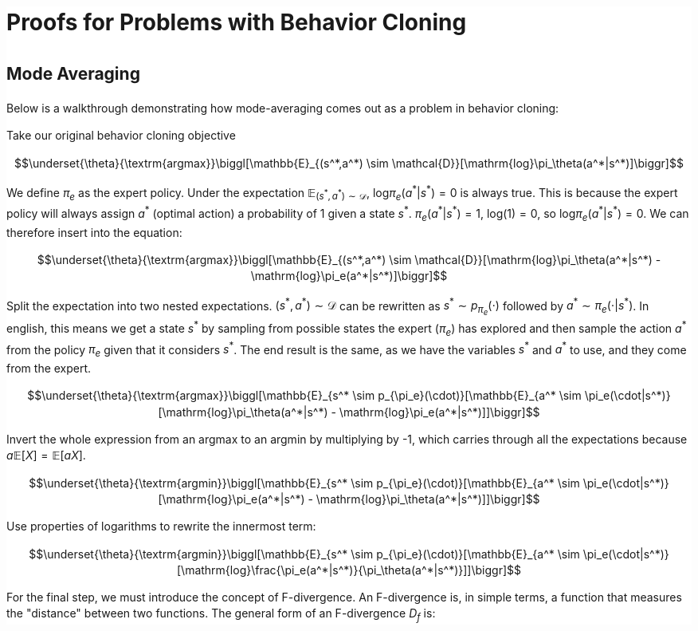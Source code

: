 </div>

# Proofs for Problems with Behavior Cloning

## Mode Averaging

<div markdown="1" class="flushleft">
Below is a walkthrough demonstrating how mode-averaging comes out as a
problem in behavior cloning:

Take our original behavior cloning objective

$$\underset{\theta}{\textrm{argmax}}\biggl[\mathbb{E}_{(s^*,a^*) \sim \mathcal{D}}[\mathrm{log}\pi_\theta(a^*|s^*)]\biggr]$$

We define $\pi_e$ as the expert policy. Under the expectation
$\mathbb{E}_{(s^*,a^*) \sim \mathcal{D}}$,
$\mathrm{log}\pi_e(a^*|s^*) = 0$ is always true. This is because the
expert policy will always assign $a^*$ (optimal action) a probability of
1 given a state $s^*$. $\pi_e(a^*|s^*) = 1$, $\mathrm{log}(1) = 0$, so
$\mathrm{log}\pi_e(a^*|s^*) = 0$. We can therefore insert into the
equation:

$$\underset{\theta}{\textrm{argmax}}\biggl[\mathbb{E}_{(s^*,a^*) \sim \mathcal{D}}[\mathrm{log}\pi_\theta(a^*|s^*) - \mathrm{log}\pi_e(a^*|s^*)]\biggr]$$

Split the expectation into two nested expectations.
$(s^*,a^*) \sim \mathcal{D}$ can be rewritten as
$s^* \sim p_{\pi_e}(\cdot)$ followed by $a^* \sim \pi_e(\cdot|s^*)$. In
english, this means we get a state $s^*$ by sampling from possible
states the expert ($\pi_e$) has explored and then sample the action
$a^*$ from the policy $\pi_e$ given that it considers $s^*$. The end
result is the same, as we have the variables $s^*$ and $a^*$ to use, and
they come from the expert.

$$\underset{\theta}{\textrm{argmax}}\biggl[\mathbb{E}_{s^* \sim p_{\pi_e}(\cdot)}[\mathbb{E}_{a^* \sim \pi_e(\cdot|s^*)}[\mathrm{log}\pi_\theta(a^*|s^*) - \mathrm{log}\pi_e(a^*|s^*)]]\biggr]$$

Invert the whole expression from an argmax to an argmin by multiplying
by -1, which carries through all the expectations because
$a\mathbb{E}[X] = \mathbb{E}[aX]$.

$$\underset{\theta}{\textrm{argmin}}\biggl[\mathbb{E}_{s^* \sim p_{\pi_e}(\cdot)}[\mathbb{E}_{a^* \sim \pi_e(\cdot|s^*)}[\mathrm{log}\pi_e(a^*|s^*) - \mathrm{log}\pi_\theta(a^*|s^*)]]\biggr]$$

Use properties of logarithms to rewrite the innermost term:

$$\underset{\theta}{\textrm{argmin}}\biggl[\mathbb{E}_{s^* \sim p_{\pi_e}(\cdot)}[\mathbb{E}_{a^* \sim \pi_e(\cdot|s^*)}[\mathrm{log}\frac{\pi_e(a^*|s^*)}{\pi_\theta(a^*|s^*)}]]\biggr]$$

For the final step, we must introduce the concept of F-divergence. An
F-divergence is, in simple terms, a function that measures the
"distance" between two functions. The general form of an F-divergence
$D_f$ is:
